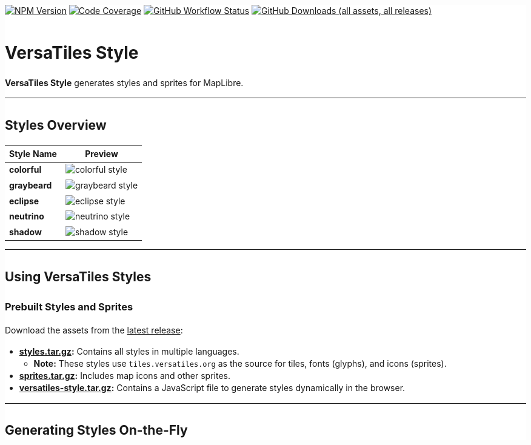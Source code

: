 [![NPM Version](https://img.shields.io/npm/v/%40versatiles%2Fstyle)](https://www.npmjs.com/package/@versatiles/style)
[![Code Coverage](https://codecov.io/gh/versatiles-org/versatiles-style/branch/main/graph/badge.svg?token=IDHAI13M0K)](https://codecov.io/gh/versatiles-org/versatiles-style)
[![GitHub Workflow Status](https://img.shields.io/github/actions/workflow/status/versatiles-org/versatiles-style/ci.yml)](https://github.com/versatiles-org/versatiles-style/actions/workflows/ci.yml)
[![GitHub Downloads (all assets, all releases)](https://img.shields.io/github/downloads/versatiles-org/versatiles-style/total)](https://github.com/versatiles-org/versatiles-style/releases/latest)

# VersaTiles Style

**VersaTiles Style** generates styles and sprites for MapLibre.

---

## Styles Overview

| Style Name    | Preview                                                                                               |
| ------------- | ----------------------------------------------------------------------------------------------------- |
| **colorful**  | <img width="384" src="https://versatiles.org/versatiles-style/colorful.png" alt="colorful style" />   |
| **graybeard** | <img width="384" src="https://versatiles.org/versatiles-style/graybeard.png" alt="graybeard style" /> |
| **eclipse**   | <img width="384" src="https://versatiles.org/versatiles-style/eclipse.png" alt="eclipse style" />     |
| **neutrino**  | <img width="384" src="https://versatiles.org/versatiles-style/neutrino.png" alt="neutrino style" />   |
| **shadow**    | <img width="384" src="https://versatiles.org/versatiles-style/shadow.png" alt="shadow style" />       |

---

## Using VersaTiles Styles

### Prebuilt Styles and Sprites

Download the assets from the [latest release](https://github.com/versatiles-org/versatiles-style/releases/latest/):

- **[styles.tar.gz](https://github.com/versatiles-org/versatiles-style/releases/latest/download/styles.tar.gz):** Contains all styles in multiple languages.
  - **Note:** These styles use `tiles.versatiles.org` as the source for tiles, fonts (glyphs), and icons (sprites).
- **[sprites.tar.gz](https://github.com/versatiles-org/versatiles-style/releases/latest/download/sprites.tar.gz):** Includes map icons and other sprites.
- **[versatiles-style.tar.gz](https://github.com/versatiles-org/versatiles-style/releases/latest/download/versatiles-style.tar.gz):** Contains a JavaScript file to generate styles dynamically in the browser.

---

## Generating Styles On-the-Fly
